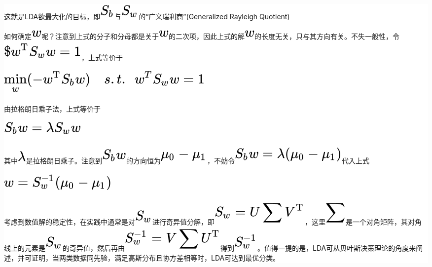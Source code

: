 这就是LDA欲最大化的目标，即![](./img/2fd22de2d8a771b1f5f80c4594883552.svg)与![](./img/782327bc4029959665e7ca501030028c.svg)的“广义瑞利商”(Generalized Rayleigh Quotient)

如何确定![](./img/f1290186a5d0b1ceab27f4e77c0c5d68.svg)呢？注意到上式的分子和分母都是关于![](./img/f1290186a5d0b1ceab27f4e77c0c5d68.svg)的二次项，因此上式的解![](./img/f1290186a5d0b1ceab27f4e77c0c5d68.svg)的长度无关，只与其方向有关。不失一般性，令![](./img/9c32a3a9d5d798d4abdc7be4a6404e97.svg)，上式等价于

![](./img/90a453c856d1cc9ed950fa5834a8d7d0.svg)

由拉格朗日乘子法，上式等价于

![](./img/61f0ae6697bd6baf0f0650091d325ca8.svg)

其中![](./img/c6a6eb61fd9c6c913da73b3642ca147d.svg)是拉格朗日乘子。注意到![](./img/11bbaa84e2b58ddf56ad10487eb14739.svg)的方向恒为![](./img/88a8fb3566d3f70731a567c4cad1538a.svg)，不妨令![](./img/be17e12a0244cc598de0c10629e01971.svg)代入上式

![](./img/e1190e98950fd11b204b637e253ee4ab.svg)

考虑到数值解的稳定性，在实践中通常是对![](./img/782327bc4029959665e7ca501030028c.svg)进行奇异值分解，即![](./img/c4f880b95d94c5b9b41fcc0ac0564070.svg)，这里![](./img/7231fa806691800f095133f6fb720d82.svg)是一个对角矩阵，其对角线上的元素是![](./img/782327bc4029959665e7ca501030028c.svg)的奇异值，然后再由![](./img/52a38270ba7437cc3120183eda3e88a0.svg)得到![](./img/f98d7ccd2e7b3e312d1c02ea0a804ab8.svg)。值得一提的是，LDA可从贝叶斯决策理论的角度来阐述，并可证明，当两类数据同先验，满足高斯分布且协方差相等时，LDA可达到最优分类。
